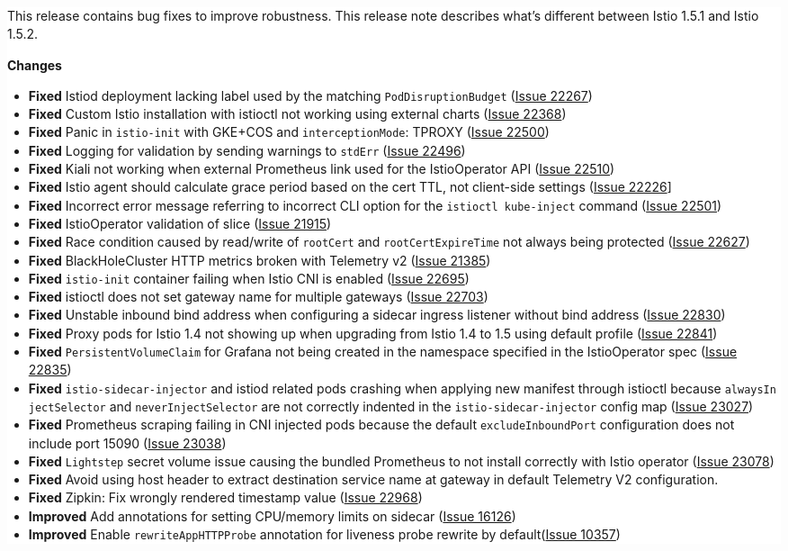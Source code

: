 This release contains bug fixes to improve robustness. This release note describes what’s different between Istio 1.5.1 and Istio 1.5.2.



**Changes**

- **Fixed** Istiod deployment lacking label used by the matching `PodDisruptionBudget` ([Issue 22267](https://github.com/istio/istio/issues/22267))
- **Fixed** Custom Istio installation with istioctl not working using external charts ([Issue 22368](https://github.com/istio/istio/issues/22368))
- **Fixed** Panic in `istio-init` with GKE+COS and `interceptionMode`: TPROXY ([Issue 22500](https://github.com/istio/istio/issues/22500))
- **Fixed** Logging for validation by sending warnings to `stdErr` ([Issue 22496](https://github.com/istio/istio/issues/22496))
- **Fixed** Kiali not working when external Prometheus link used for the IstioOperator API ([Issue 22510](https://github.com/istio/istio/issues/22510))
- **Fixed** Istio agent should calculate grace period based on the cert TTL, not client-side settings ([Issue 22226](https://github.com/istio/istio/issues/22226)]
- **Fixed** Incorrect error message referring to incorrect CLI option for the `istioctl kube-inject` command ([Issue 22501](https://github.com/istio/istio/issues/22501))
- **Fixed** IstioOperator validation of slice ([Issue 21915](https://github.com/istio/istio/issues/21915))
- **Fixed** Race condition caused by read/write of `rootCert` and `rootCertExpireTime` not always being protected ([Issue 22627](https://github.com/istio/istio/issues/22627))
- **Fixed** BlackHoleCluster HTTP metrics broken with Telemetry v2 ([Issue 21385](https://github.com/istio/istio/issues/21385))
- **Fixed** `istio-init` container failing when Istio CNI is enabled ([Issue 22695](https://github.com/istio/istio/issues/22695))
- **Fixed** istioctl does not set gateway name for multiple gateways ([Issue 22703](https://github.com/istio/istio/issues/22703))
- **Fixed** Unstable inbound bind address when configuring a sidecar ingress listener without bind address ([Issue 22830](https://github.com/istio/istio/issues/22830))
- **Fixed** Proxy pods for Istio 1.4 not showing up when upgrading from Istio 1.4 to 1.5 using default profile ([Issue 22841](https://github.com/istio/istio/issues/22841))
- **Fixed** `PersistentVolumeClaim` for Grafana not being created in the namespace specified in the IstioOperator spec ([Issue 22835](https://github.com/istio/istio/issues/22835))
- **Fixed** `istio-sidecar-injector` and istiod related pods crashing when applying new manifest through istioctl because `alwaysInjectSelector` and `neverInjectSelector` are not correctly indented in the `istio-sidecar-injector` config map ([Issue 23027](https://github.com/istio/istio/issues/23027))
- **Fixed** Prometheus scraping failing in CNI injected pods because the default `excludeInboundPort` configuration does not include port 15090 ([Issue 23038](https://github.com/istio/istio/issues/23038))
- **Fixed** `Lightstep` secret volume issue causing the bundled Prometheus to not install correctly with Istio operator ([Issue 23078](https://github.com/istio/istio/issues/23078))
- **Fixed** Avoid using host header to extract destination service name at gateway in default Telemetry V2 configuration.
- **Fixed** Zipkin: Fix wrongly rendered timestamp value ([Issue 22968](https://github.com/istio/istio/issues/22968))
- **Improved** Add annotations for setting CPU/memory limits on sidecar ([Issue 16126](https://github.com/istio/istio/issues/16126))
- **Improved** Enable `rewriteAppHTTPProbe` annotation for liveness probe rewrite by default([Issue 10357](https://github.com/istio/istio/issues/10357))

